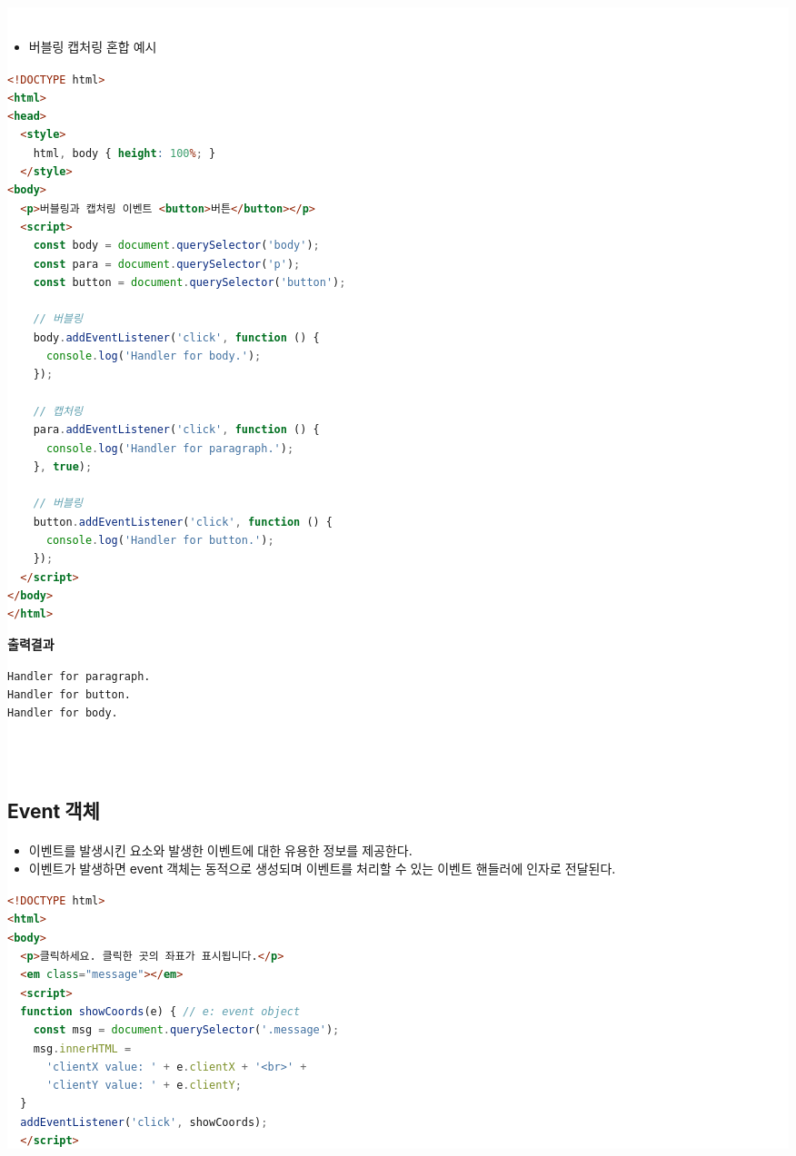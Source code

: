 <br>

- 버블링 캡처링 혼합 예시

``` html
<!DOCTYPE html>
<html>
<head>
  <style>
    html, body { height: 100%; }
  </style>
<body>
  <p>버블링과 캡처링 이벤트 <button>버튼</button></p>
  <script>
    const body = document.querySelector('body');
    const para = document.querySelector('p');
    const button = document.querySelector('button');

    // 버블링
    body.addEventListener('click', function () {
      console.log('Handler for body.');
    });

    // 캡처링
    para.addEventListener('click', function () {
      console.log('Handler for paragraph.');
    }, true);

    // 버블링
    button.addEventListener('click', function () {
      console.log('Handler for button.');
    });
  </script>
</body>
</html>
```

**출력결과**

``` code
Handler for paragraph.
Handler for button.
Handler for body.
```

<br>
<br>

## Event 객체
- 이벤트를 발생시킨 요소와 발생한 이벤트에 대한 유용한 정보를 제공한다.
- 이벤트가 발생하면 event 객체는 동적으로 생성되며 이벤트를 처리할 수 있는 이벤트 핸들러에 인자로 전달된다.

``` html
<!DOCTYPE html>
<html>
<body>
  <p>클릭하세요. 클릭한 곳의 좌표가 표시됩니다.</p>
  <em class="message"></em>
  <script>
  function showCoords(e) { // e: event object
    const msg = document.querySelector('.message');
    msg.innerHTML =
      'clientX value: ' + e.clientX + '<br>' +
      'clientY value: ' + e.clientY;
  }
  addEventListener('click', showCoords);
  </script>
```